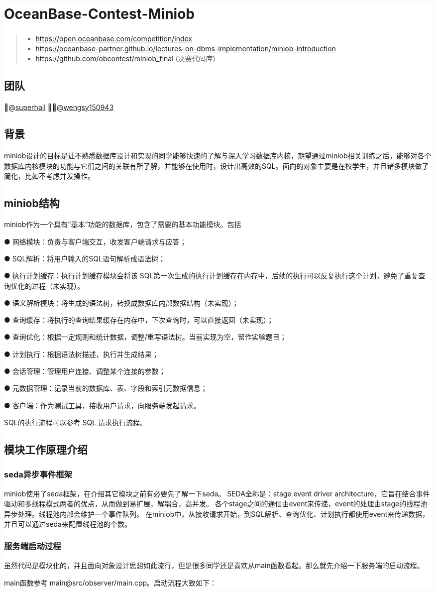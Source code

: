 # OceanBase-Contest-Miniob

> - https://open.oceanbase.com/competition/index
> - https://oceanbase-partner.github.io/lectures-on-dbms-implementation/miniob-introduction
> - https://github.com/obcontest/miniob_final (决赛代码库)
## 团队
:man_with_gua_pi_mao:@[superhail](https://github.com/superhail)
:man_with_turban:@[wengsy150943](https://github.com/wengsy150943)
## 背景

miniob设计的目标是让不熟悉数据库设计和实现的同学能够快速的了解与深入学习数据库内核，期望通过miniob相关训练之后，能够对各个数据库内核模块的功能与它们之间的关联有所了解，并能够在使用时，设计出高效的SQL。面向的对象主要是在校学生，并且诸多模块做了简化，比如不考虑并发操作。

## miniob结构

miniob作为一个具有“基本”功能的数据库，包含了需要的基本功能模块。包括

● 网络模块：负责与客户端交互，收发客户端请求与应答；

● SQL解析：将用户输入的SQL语句解析成语法树；

● 执行计划缓存：执行计划缓存模块会将该 SQL第一次生成的执行计划缓存在内存中，后续的执行可以反复执行这个计划，避免了重复查询优化的过程（未实现）。

● 语义解析模块：将生成的语法树，转换成数据库内部数据结构（未实现）；

● 查询缓存：将执行的查询结果缓存在内存中，下次查询时，可以直接返回（未实现）；

● 查询优化：根据一定规则和统计数据，调整/重写语法树。当前实现为空，留作实验题目；

● 计划执行：根据语法树描述，执行并生成结果；

● 会话管理：管理用户连接、调整某个连接的参数；

● 元数据管理：记录当前的数据库、表、字段和索引元数据信息；

● 客户端：作为测试工具，接收用户请求，向服务端发起请求。

SQL的执行流程可以参考 [SQL 请求执行流程](https://open.oceanbase.com/docs/community/oceanbase-database/V3.1.0/sql-request-execution-process-1)。

## 模块工作原理介绍

### seda异步事件框架

miniob使用了seda框架，在介绍其它模块之前有必要先了解一下seda。 SEDA全称是：stage event driver architecture，它旨在结合事件驱动和多线程模式两者的优点，从而做到易扩展，解耦合，高并发。 各个stage之间的通信由event来传递，event的处理由stage的线程池异步处理。线程池内部会维护一个事件队列。 在miniob中，从接收请求开始，到SQL解析、查询优化、计划执行都使用event来传递数据，并且可以通过seda来配置线程池的个数。

### 服务端启动过程

虽然代码是模块化的，并且面向对象设计思想如此流行，但是很多同学还是喜欢从main函数看起。那么就先介绍一下服务端的启动流程。

main函数参考 main@src/observer/main.cpp。启动流程大致如下：
